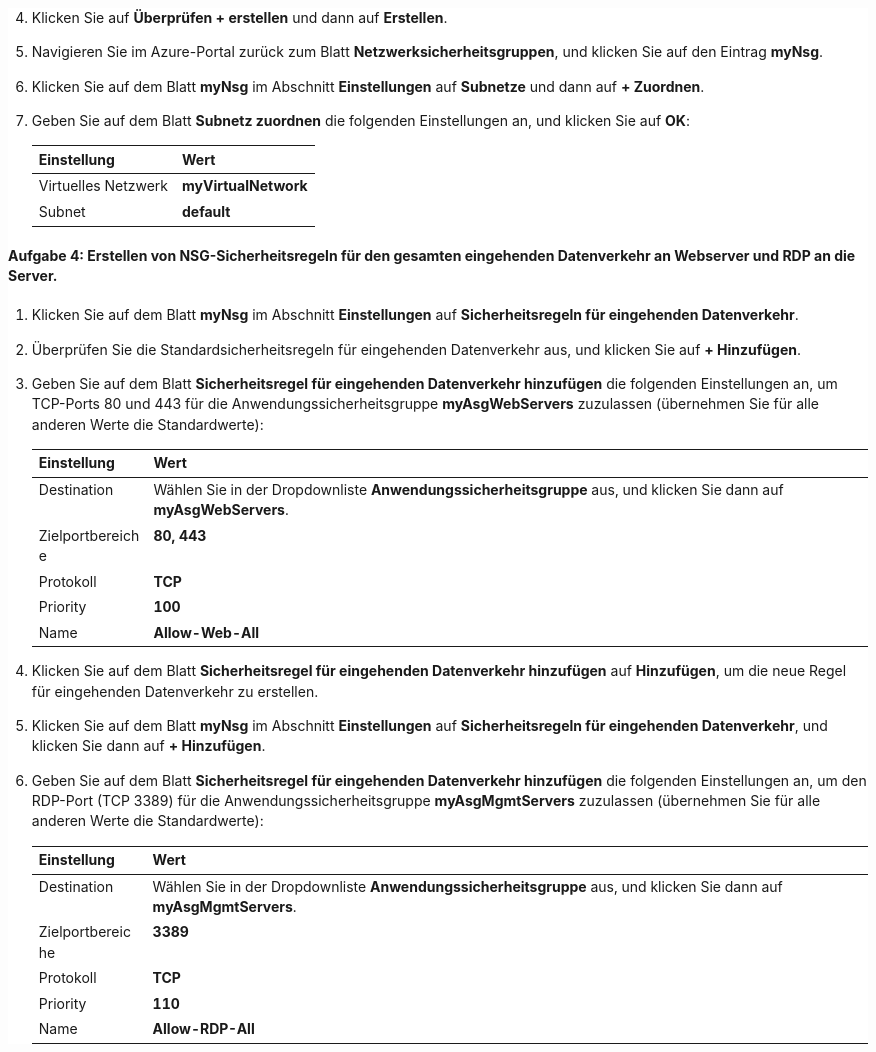 4. Klicken Sie auf **Überprüfen + erstellen** und dann auf **Erstellen**.

5. Navigieren Sie im Azure-Portal zurück zum Blatt **Netzwerksicherheitsgruppen**, und klicken Sie auf den Eintrag **myNsg**.

6. Klicken Sie auf dem Blatt **myNsg** im Abschnitt **Einstellungen** auf **Subnetze** und dann auf **+ Zuordnen**. 

7. Geben Sie auf dem Blatt **Subnetz zuordnen** die folgenden Einstellungen an, und klicken Sie auf **OK**:

    |Einstellung|Wert|
    |---|---|
    |Virtuelles Netzwerk|**myVirtualNetwork**|
    |Subnet|**default**|

#### Aufgabe 4: Erstellen von NSG-Sicherheitsregeln für den gesamten eingehenden Datenverkehr an Webserver und RDP an die Server. 

1. Klicken Sie auf dem Blatt **myNsg** im Abschnitt **Einstellungen** auf **Sicherheitsregeln für eingehenden Datenverkehr**.

2. Überprüfen Sie die Standardsicherheitsregeln für eingehenden Datenverkehr aus, und klicken Sie auf **+ Hinzufügen**.

3. Geben Sie auf dem Blatt **Sicherheitsregel für eingehenden Datenverkehr hinzufügen** die folgenden Einstellungen an, um TCP-Ports 80 und 443 für die Anwendungssicherheitsgruppe **myAsgWebServers** zuzulassen (übernehmen Sie für alle anderen Werte die Standardwerte): 

    |Einstellung|Wert|
    |---|---|
    |Destination|Wählen Sie in der Dropdownliste **Anwendungssicherheitsgruppe** aus, und klicken Sie dann auf **myAsgWebServers**.|
    |Zielportbereiche|**80, 443**|
    |Protokoll|**TCP**|
    |Priority|**100**|                                                    
    |Name|**Allow-Web-All**|

4. Klicken Sie auf dem Blatt **Sicherheitsregel für eingehenden Datenverkehr hinzufügen** auf **Hinzufügen**, um die neue Regel für eingehenden Datenverkehr zu erstellen. 

5. Klicken Sie auf dem Blatt **myNsg** im Abschnitt **Einstellungen** auf **Sicherheitsregeln für eingehenden Datenverkehr**, und klicken Sie dann auf **+ Hinzufügen**.

6. Geben Sie auf dem Blatt **Sicherheitsregel für eingehenden Datenverkehr hinzufügen** die folgenden Einstellungen an, um den RDP-Port (TCP 3389) für die Anwendungssicherheitsgruppe **myAsgMgmtServers** zuzulassen (übernehmen Sie für alle anderen Werte die Standardwerte): 

    |Einstellung|Wert|
    |---|---|
    |Destination|Wählen Sie in der Dropdownliste **Anwendungssicherheitsgruppe** aus, und klicken Sie dann auf **myAsgMgmtServers**.|
    |Zielportbereiche|**3389**|
    |Protokoll|**TCP**|
    |Priority|**110**|                                                    
    |Name|**Allow-RDP-All**|

